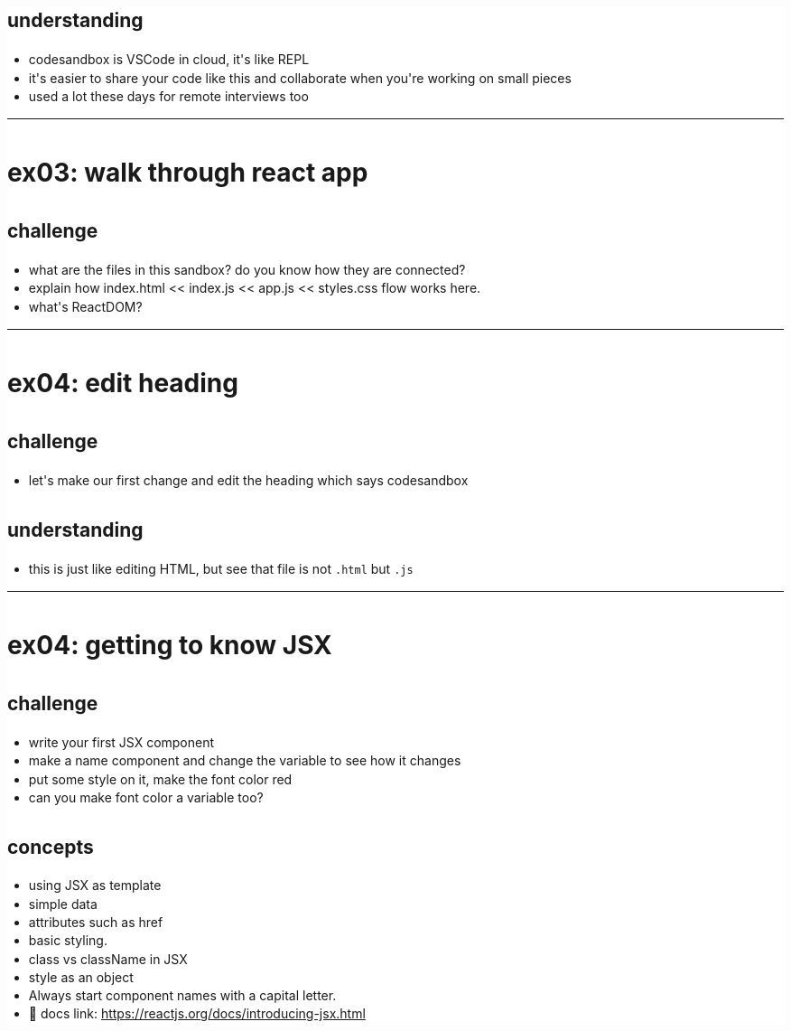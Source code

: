 ## understanding

- codesandbox is VSCode in cloud, it's like REPL
- it's easier to share your code like this and collaborate when you're working on small pieces
- used a lot these days for remote interviews too

---

# ex03: walk through react app

## challenge

- what are the files in this sandbox? do you know how they are connected?
- explain how index.html << index.js << app.js << styles.css flow works here.
- what's ReactDOM?

---

# ex04: edit heading

## challenge

- let's make our first change and edit the heading which says codesandbox

## understanding

- this is just like editing HTML, but see that file is not `.html` but `.js`

---

# ex04: getting to know JSX

## challenge

- write your first JSX component
- make a name component and change the variable to see how it changes
- put some style on it, make the font color red
- can you make font color a variable too?

## concepts

- using JSX as template
- simple data
- attributes such as href
- basic styling.
- class vs className in JSX
- style as an object
- Always start component names with a capital letter.
- 📝 docs link: https://reactjs.org/docs/introducing-jsx.html
